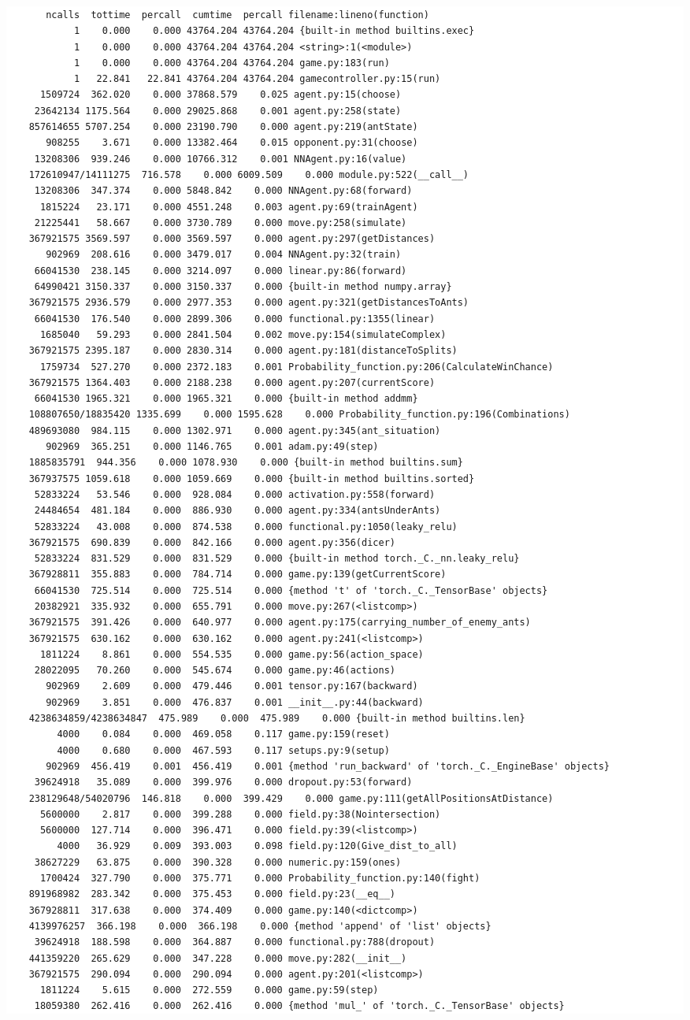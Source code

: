            ncalls  tottime  percall  cumtime  percall filename:lineno(function)
                1    0.000    0.000 43764.204 43764.204 {built-in method builtins.exec}
                1    0.000    0.000 43764.204 43764.204 <string>:1(<module>)
                1    0.000    0.000 43764.204 43764.204 game.py:183(run)
                1   22.841   22.841 43764.204 43764.204 gamecontroller.py:15(run)
          1509724  362.020    0.000 37868.579    0.025 agent.py:15(choose)
         23642134 1175.564    0.000 29025.868    0.001 agent.py:258(state)
        857614655 5707.254    0.000 23190.790    0.000 agent.py:219(antState)
           908255    3.671    0.000 13382.464    0.015 opponent.py:31(choose)
         13208306  939.246    0.000 10766.312    0.001 NNAgent.py:16(value)
        172610947/14111275  716.578    0.000 6009.509    0.000 module.py:522(__call__)
         13208306  347.374    0.000 5848.842    0.000 NNAgent.py:68(forward)
          1815224   23.171    0.000 4551.248    0.003 agent.py:69(trainAgent)
         21225441   58.667    0.000 3730.789    0.000 move.py:258(simulate)
        367921575 3569.597    0.000 3569.597    0.000 agent.py:297(getDistances)
           902969  208.616    0.000 3479.017    0.004 NNAgent.py:32(train)
         66041530  238.145    0.000 3214.097    0.000 linear.py:86(forward)
         64990421 3150.337    0.000 3150.337    0.000 {built-in method numpy.array}
        367921575 2936.579    0.000 2977.353    0.000 agent.py:321(getDistancesToAnts)
         66041530  176.540    0.000 2899.306    0.000 functional.py:1355(linear)
          1685040   59.293    0.000 2841.504    0.002 move.py:154(simulateComplex)
        367921575 2395.187    0.000 2830.314    0.000 agent.py:181(distanceToSplits)
          1759734  527.270    0.000 2372.183    0.001 Probability_function.py:206(CalculateWinChance)
        367921575 1364.403    0.000 2188.238    0.000 agent.py:207(currentScore)
         66041530 1965.321    0.000 1965.321    0.000 {built-in method addmm}
        108807650/18835420 1335.699    0.000 1595.628    0.000 Probability_function.py:196(Combinations)
        489693080  984.115    0.000 1302.971    0.000 agent.py:345(ant_situation)
           902969  365.251    0.000 1146.765    0.001 adam.py:49(step)
        1885835791  944.356    0.000 1078.930    0.000 {built-in method builtins.sum}
        367937575 1059.618    0.000 1059.669    0.000 {built-in method builtins.sorted}
         52833224   53.546    0.000  928.084    0.000 activation.py:558(forward)
         24484654  481.184    0.000  886.930    0.000 agent.py:334(antsUnderAnts)
         52833224   43.008    0.000  874.538    0.000 functional.py:1050(leaky_relu)
        367921575  690.839    0.000  842.166    0.000 agent.py:356(dicer)
         52833224  831.529    0.000  831.529    0.000 {built-in method torch._C._nn.leaky_relu}
        367928811  355.883    0.000  784.714    0.000 game.py:139(getCurrentScore)
         66041530  725.514    0.000  725.514    0.000 {method 't' of 'torch._C._TensorBase' objects}
         20382921  335.932    0.000  655.791    0.000 move.py:267(<listcomp>)
        367921575  391.426    0.000  640.977    0.000 agent.py:175(carrying_number_of_enemy_ants)
        367921575  630.162    0.000  630.162    0.000 agent.py:241(<listcomp>)
          1811224    8.861    0.000  554.535    0.000 game.py:56(action_space)
         28022095   70.260    0.000  545.674    0.000 game.py:46(actions)
           902969    2.609    0.000  479.446    0.001 tensor.py:167(backward)
           902969    3.851    0.000  476.837    0.001 __init__.py:44(backward)
        4238634859/4238634847  475.989    0.000  475.989    0.000 {built-in method builtins.len}
             4000    0.084    0.000  469.058    0.117 game.py:159(reset)
             4000    0.680    0.000  467.593    0.117 setups.py:9(setup)
           902969  456.419    0.001  456.419    0.001 {method 'run_backward' of 'torch._C._EngineBase' objects}
         39624918   35.089    0.000  399.976    0.000 dropout.py:53(forward)
        238129648/54020796  146.818    0.000  399.429    0.000 game.py:111(getAllPositionsAtDistance)
          5600000    2.817    0.000  399.288    0.000 field.py:38(Nointersection)
          5600000  127.714    0.000  396.471    0.000 field.py:39(<listcomp>)
             4000   36.929    0.009  393.003    0.098 field.py:120(Give_dist_to_all)
         38627229   63.875    0.000  390.328    0.000 numeric.py:159(ones)
          1700424  327.790    0.000  375.771    0.000 Probability_function.py:140(fight)
        891968982  283.342    0.000  375.453    0.000 field.py:23(__eq__)
        367928811  317.638    0.000  374.409    0.000 game.py:140(<dictcomp>)
        4139976257  366.198    0.000  366.198    0.000 {method 'append' of 'list' objects}
         39624918  188.598    0.000  364.887    0.000 functional.py:788(dropout)
        441359220  265.629    0.000  347.228    0.000 move.py:282(__init__)
        367921575  290.094    0.000  290.094    0.000 agent.py:201(<listcomp>)
          1811224    5.615    0.000  272.559    0.000 game.py:59(step)
         18059380  262.416    0.000  262.416    0.000 {method 'mul_' of 'torch._C._TensorBase' objects}